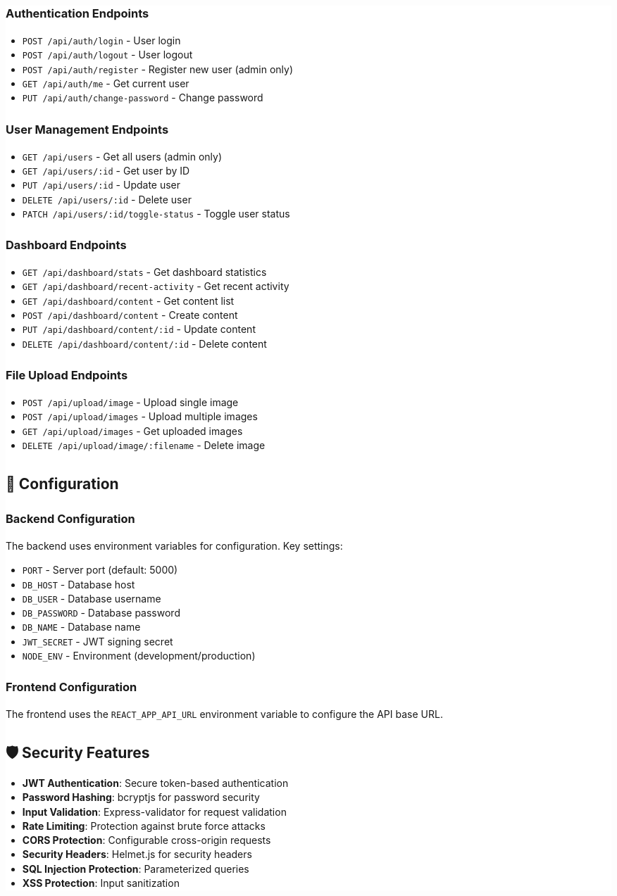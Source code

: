 ### Authentication Endpoints
- `POST /api/auth/login` - User login
- `POST /api/auth/logout` - User logout
- `POST /api/auth/register` - Register new user (admin only)
- `GET /api/auth/me` - Get current user
- `PUT /api/auth/change-password` - Change password

### User Management Endpoints
- `GET /api/users` - Get all users (admin only)
- `GET /api/users/:id` - Get user by ID
- `PUT /api/users/:id` - Update user
- `DELETE /api/users/:id` - Delete user
- `PATCH /api/users/:id/toggle-status` - Toggle user status

### Dashboard Endpoints
- `GET /api/dashboard/stats` - Get dashboard statistics
- `GET /api/dashboard/recent-activity` - Get recent activity
- `GET /api/dashboard/content` - Get content list
- `POST /api/dashboard/content` - Create content
- `PUT /api/dashboard/content/:id` - Update content
- `DELETE /api/dashboard/content/:id` - Delete content

### File Upload Endpoints
- `POST /api/upload/image` - Upload single image
- `POST /api/upload/images` - Upload multiple images
- `GET /api/upload/images` - Get uploaded images
- `DELETE /api/upload/image/:filename` - Delete image

## 🔧 Configuration

### Backend Configuration
The backend uses environment variables for configuration. Key settings:

- `PORT` - Server port (default: 5000)
- `DB_HOST` - Database host
- `DB_USER` - Database username
- `DB_PASSWORD` - Database password
- `DB_NAME` - Database name
- `JWT_SECRET` - JWT signing secret
- `NODE_ENV` - Environment (development/production)

### Frontend Configuration
The frontend uses the `REACT_APP_API_URL` environment variable to configure the API base URL.

## 🛡 Security Features

- **JWT Authentication**: Secure token-based authentication
- **Password Hashing**: bcryptjs for password security
- **Input Validation**: Express-validator for request validation
- **Rate Limiting**: Protection against brute force attacks
- **CORS Protection**: Configurable cross-origin requests
- **Security Headers**: Helmet.js for security headers
- **SQL Injection Protection**: Parameterized queries
- **XSS Protection**: Input sanitization
